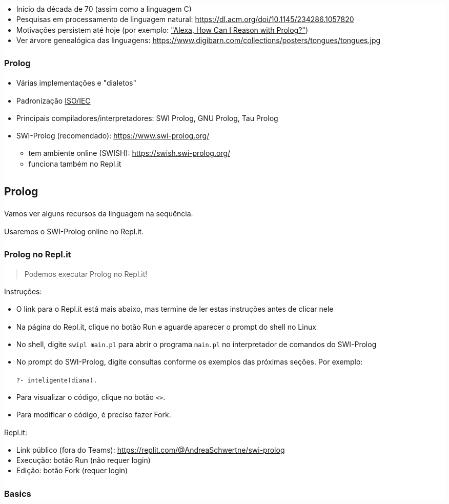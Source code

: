 - Início da década de 70 (assim como a linguagem C)
- Pesquisas em processamento de linguagem natural: https://dl.acm.org/doi/10.1145/234286.1057820
- Motivações persistem até hoje (por exemplo: ["Alexa, How Can I Reason with Prolog?"](https://drops.dagstuhl.de/opus/volltexte/2019/10884/pdf/OASIcs-SLATE-2019-17.pdf))
- Ver árvore genealógica das linguagens: https://www.digibarn.com/collections/posters/tongues/tongues.jpg



### Prolog

- Várias implementações e "dialetos" 
- Padronização [ISO/IEC](https://www.iso.org/standard/21413.html)
- Principais compiladores/interpretadores: SWI Prolog, GNU Prolog, Tau Prolog
- SWI-Prolog (recomendado): https://www.swi-prolog.org/

  - tem ambiente online (SWISH): https://swish.swi-prolog.org/
  - funciona também no Repl.it



## Prolog

Vamos ver alguns recursos da linguagem na sequência.

Usaremos o SWI-Prolog online no Repl.it.


### Prolog no Repl.it

> Podemos executar Prolog no Repl.it!


Instruções:

- O link para o Repl.it está mais abaixo, mas termine de ler estas instruções antes de clicar nele
- Na página do Repl.it, clique no botão Run e aguarde aparecer o prompt do shell no Linux
- No shell, digite `swipl main.pl` para abrir o programa `main.pl` no interpretador de comandos do SWI-Prolog
- No prompt do SWI-Prolog, digite consultas conforme os exemplos das próximas seções. Por exemplo:

  ```
  ?- inteligente(diana).
  ```
- Para visualizar o código, clique no botão `<>`. 
- Para modificar o código, é preciso fazer Fork.


Repl.it: 

 - Link público (fora do Teams): https://replit.com/@AndreaSchwertne/swi-prolog
 - Execução: botão Run (não requer login)
 - Edição: botão Fork (requer login)





### Basics

